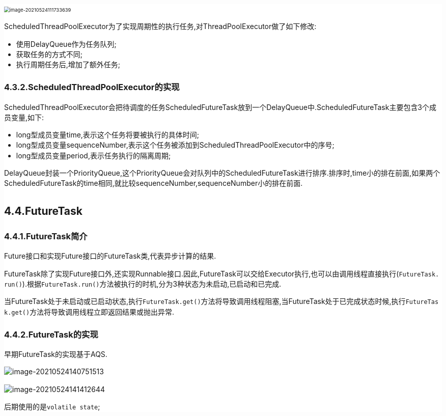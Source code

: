 <img src="https://fechin-picgo.oss-cn-shanghai.aliyuncs.com/PicGo/image-20210524111733639.png" alt="image-20210524111733639" style="zoom:67%;" />

ScheduledThreadPoolExecutor为了实现周期性的执行任务,对ThreadPoolExecutor做了如下修改:

* 使用DelayQueue作为任务队列;
* 获取任务的方式不同;
* 执行周期任务后,增加了额外任务;

### 4.3.2.ScheduledThreadPoolExecutor的实现

ScheduledThreadPoolExecutor会把待调度的任务ScheduledFutureTask放到一个DelayQueue中.ScheduledFutureTask主要包含3个成员变量,如下:

* long型成员变量time,表示这个任务将要被执行的具体时间;
* long型成员变量sequenceNumber,表示这个任务被添加到ScheduledThreadPoolExecutor中的序号;
* long型成员变量period,表示任务执行的隔离周期;

DelayQueue封装一个PriorityQueue,这个PriorityQueue会对队列中的ScheduledFutureTask进行排序.排序时,time小的排在前面,如果两个ScheduledFutureTask的time相同,就比较sequenceNumber,sequenceNumber小的排在前面.

## 4.4.FutureTask

### 4.4.1.FutureTask简介

Future接口和实现Future接口的FutureTask类,代表异步计算的结果.

FutureTask除了实现Future接口外,还实现Runnable接口.因此,FutureTask可以交给Executor执行,也可以由调用线程直接执行(`FutureTask.run()`).根据`FutureTask.run()`方法被执行的时机,分为3种状态为未启动,已启动和已完成.

当FutureTask处于未启动或已启动状态,执行`FutureTask.get()`方法将导致调用线程阻塞,当FutureTask处于已完成状态时候,执行`FutureTask.get()`方法将导致调用线程立即返回结果或抛出异常.

### 4.4.2.FutureTask的实现

早期FutureTask的实现基于AQS.

![image-20210524140751513](https://fechin-picgo.oss-cn-shanghai.aliyuncs.com/PicGo/image-20210524140751513.png)

![image-20210524141412644](https://fechin-picgo.oss-cn-shanghai.aliyuncs.com/PicGo/image-20210524141412644.png)

后期使用的是`volatile state`;
